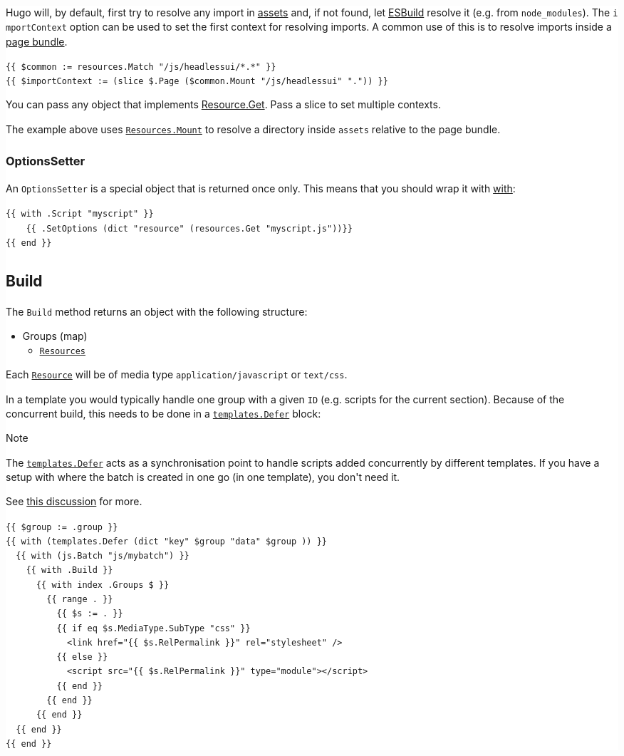 Hugo will, by default, first try to resolve any import in [assets](/hugo-pipes/introduction/#asset-directory) and, if not found, let [ESBuild] resolve it (e.g. from `node_modules`). The  `importContext` option can be used to set the first context for resolving imports. A common use of this is to resolve imports inside a [page bundle](/content-management/page-bundles/).

```go-html-template
{{ $common := resources.Match "/js/headlessui/*.*" }}
{{ $importContext := (slice $.Page ($common.Mount "/js/headlessui" ".")) }}
```

You can pass any object that implements [Resource.Get](/methods/page/resources/#get). Pass a slice to set multiple contexts.

The example above uses [`Resources.Mount`] to resolve a directory inside `assets` relative to the page bundle.

### OptionsSetter

An `OptionsSetter` is a special object that is returned once only. This means that you should wrap it with [with]:

```go-html-template
{{ with .Script "myscript" }}
    {{ .SetOptions (dict "resource" (resources.Get "myscript.js"))}}
{{ end }}
```

## Build

The `Build` method returns an object with the following structure:

- Groups (map)
  - [`Resources`]

Each [`Resource`] will be of media type `application/javascript` or `text/css`.

In a template you would typically handle one group with a given `ID` (e.g. scripts for the current section). Because of the concurrent build, this needs to be done in a [`templates.Defer`] block:

> [!note]
> The [`templates.Defer`] acts as a synchronisation point to handle scripts added concurrently by different templates. If you have a setup with where the batch is created in one go (in one template), you don't need it.
>
> See [this discussion](https://discourse.gohugo.io/t/js-batch-with-simple-global-script/53002/5?u=bep) for more.

```go-html-template
{{ $group := .group }}
{{ with (templates.Defer (dict "key" $group "data" $group )) }}
  {{ with (js.Batch "js/mybatch") }}
    {{ with .Build }}
      {{ with index .Groups $ }}
        {{ range . }}
          {{ $s := . }}
          {{ if eq $s.MediaType.SubType "css" }}
            <link href="{{ $s.RelPermalink }}" rel="stylesheet" />
          {{ else }}
            <script src="{{ $s.RelPermalink }}" type="module"></script>
          {{ end }}
        {{ end }}
      {{ end }}
  {{ end }}
{{ end }}
```


[`Resource`]: /methods/resource/
[`Resources.Mount`]: /methods/page/resources/#mount
[`Resources`]: /methods/page/resources/
[`templates.Defer`]: /functions/templates/defer/
[build options]: #build-options
[code splitting]: https://esbuild.github.io/api/#splitting
[config]: #config
[ESBuild]: https://github.com/evanw/esbuild
[JavaScript import]: https://developer.mozilla.org/en-US/docs/Web/JavaScript/Reference/Statements/import
[js.Batch Demo Repo]: https://github.com/bep/hugojsbatchdemo/
[OptionsSetter]: #optionssetter
[params options]: #params-options
[runner]: #runner
[script]: #script
[script options]: #script-options
[SetOptions]: #optionssetter
[with]: /functions/go-template/with/